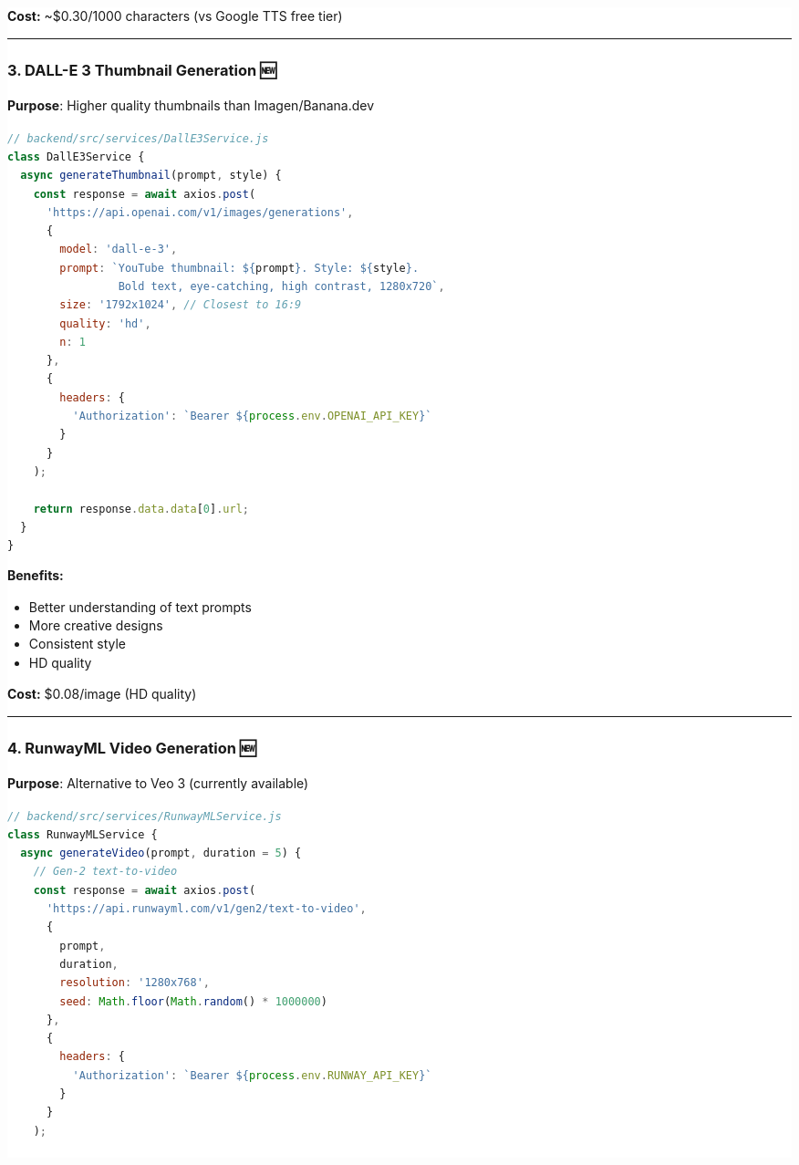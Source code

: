 **Cost:** ~$0.30/1000 characters (vs Google TTS free tier)

---

### **3. DALL-E 3 Thumbnail Generation** 🆕
**Purpose**: Higher quality thumbnails than Imagen/Banana.dev

```javascript
// backend/src/services/DallE3Service.js
class DallE3Service {
  async generateThumbnail(prompt, style) {
    const response = await axios.post(
      'https://api.openai.com/v1/images/generations',
      {
        model: 'dall-e-3',
        prompt: `YouTube thumbnail: ${prompt}. Style: ${style}. 
                 Bold text, eye-catching, high contrast, 1280x720`,
        size: '1792x1024', // Closest to 16:9
        quality: 'hd',
        n: 1
      },
      {
        headers: {
          'Authorization': `Bearer ${process.env.OPENAI_API_KEY}`
        }
      }
    );
    
    return response.data.data[0].url;
  }
}
```

**Benefits:**
- Better understanding of text prompts
- More creative designs
- Consistent style
- HD quality

**Cost:** $0.08/image (HD quality)

---

### **4. RunwayML Video Generation** 🆕
**Purpose**: Alternative to Veo 3 (currently available)

```javascript
// backend/src/services/RunwayMLService.js
class RunwayMLService {
  async generateVideo(prompt, duration = 5) {
    // Gen-2 text-to-video
    const response = await axios.post(
      'https://api.runwayml.com/v1/gen2/text-to-video',
      {
        prompt,
        duration,
        resolution: '1280x768',
        seed: Math.floor(Math.random() * 1000000)
      },
      {
        headers: {
          'Authorization': `Bearer ${process.env.RUNWAY_API_KEY}`
        }
      }
    );
    
```